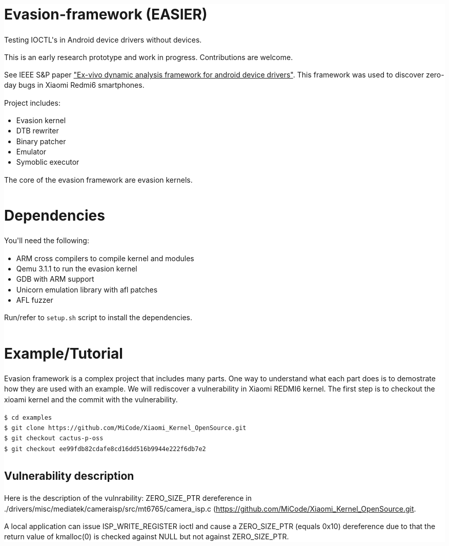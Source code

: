 # Evasion-framework (EASIER)

Testing IOCTL's in Android device drivers without devices.

This is an early research prototype and work in progress. Contributions are welcome. 

See IEEE S&P paper ["Ex-vivo dynamic analysis framework for android device drivers"](https://ieeexplore.ieee.org/document/9152767). This framework was used to discover zero-day bugs in Xiaomi Redmi6 smartphones.

Project includes:
 * Evasion kernel
 * DTB rewriter
 * Binary patcher
 * Emulator
 * Symoblic executor

The core of the evasion framework are evasion kernels.

# Dependencies

You'll need the following:
 * ARM cross compilers to compile kernel and modules
 * Qemu 3.1.1 to run the evasion kernel
 * GDB with ARM support
 * Unicorn emulation library with afl patches
 * AFL fuzzer

Run/refer to `setup.sh` script to install the dependencies.

# Example/Tutorial

Evasion framework is a complex project that includes many parts. One way to understand what each part does is to demostrate how they are used with an example. We will rediscover a vulnerability in Xiaomi REDMI6 kernel. The first step is to checkout the xioami kernel and the commit with the vulnerability.

```
$ cd examples
$ git clone https://github.com/MiCode/Xiaomi_Kernel_OpenSource.git 
$ git checkout cactus-p-oss
$ git checkout ee99fdb82cdafe8cd16dd516b9944e222f6db7e2
```

## Vulnerability description
Here is the description of the vulnrability:
ZERO_SIZE_PTR dereference in ./drivers/misc/mediatek/cameraisp/src/mt6765/camera_isp.c (https://github.com/MiCode/Xiaomi_Kernel_OpenSource.git.

A local application can issue ISP_WRITE_REGISTER ioctl and cause a ZERO_SIZE_PTR (equals 0x10) dereference due to that the
return value of kmalloc(0) is checked against NULL but not against ZERO_SIZE_PTR.
